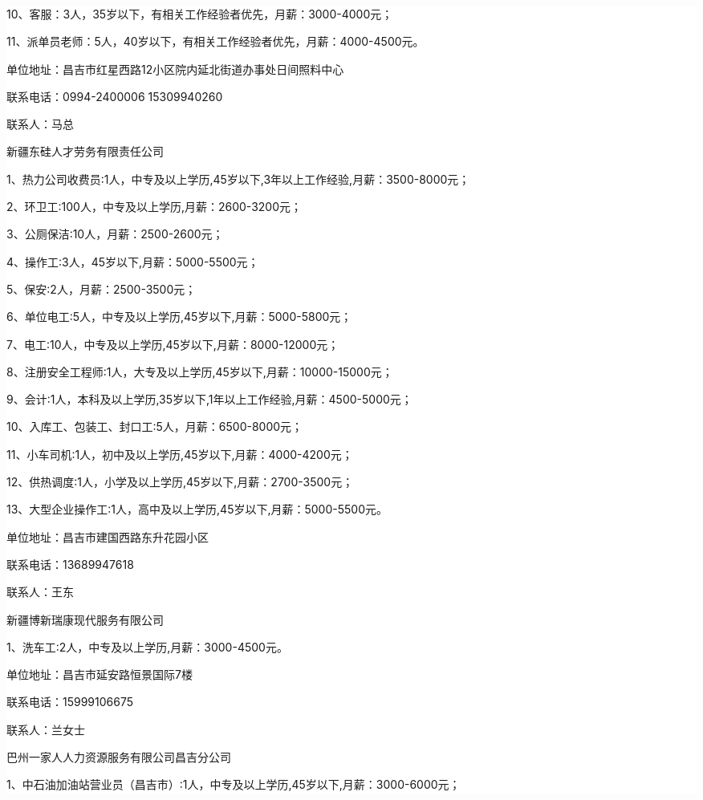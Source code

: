 10、客服：3人，35岁以下，有相关工作经验者优先，月薪：3000-4000元；

11、派单员老师：5人，40岁以下，有相关工作经验者优先，月薪：4000-4500元。

单位地址：昌吉市红星西路12小区院内延北街道办事处日间照料中心

联系电话：0994-2400006 15309940260

联系人：马总



新疆东硅人才劳务有限责任公司



1、热力公司收费员:1人，中专及以上学历,45岁以下,3年以上工作经验,月薪：3500-8000元；

2、环卫工:100人，中专及以上学历,月薪：2600-3200元；

3、公厕保洁:10人，月薪：2500-2600元；

4、操作工:3人，45岁以下,月薪：5000-5500元；

5、保安:2人，月薪：2500-3500元；

6、单位电工:5人，中专及以上学历,45岁以下,月薪：5000-5800元；

7、电工:10人，中专及以上学历,45岁以下,月薪：8000-12000元；

8、注册安全工程师:1人，大专及以上学历,45岁以下,月薪：10000-15000元；

9、会计:1人，本科及以上学历,35岁以下,1年以上工作经验,月薪：4500-5000元；

10、入库工、包装工、封口工:5人，月薪：6500-8000元；

11、小车司机:1人，初中及以上学历,45岁以下,月薪：4000-4200元；

12、供热调度:1人，小学及以上学历,45岁以下,月薪：2700-3500元；

13、大型企业操作工:1人，高中及以上学历,45岁以下,月薪：5000-5500元。

单位地址：昌吉市建国西路东升花园小区

联系电话：13689947618

联系人：王东



新疆博新瑞康现代服务有限公司



1、洗车工:2人，中专及以上学历,月薪：3000-4500元。

单位地址：昌吉市延安路恒景国际7楼

联系电话：15999106675

联系人：兰女士



巴州一家人人力资源服务有限公司昌吉分公司



1、中石油加油站营业员（昌吉市）:1人，中专及以上学历,45岁以下,月薪：3000-6000元；
